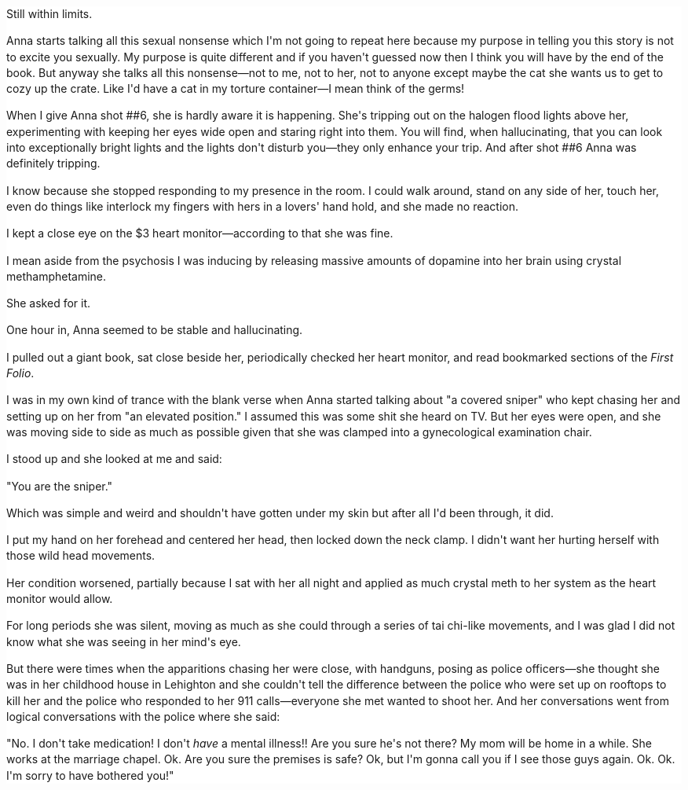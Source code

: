 Still within limits.

Anna starts talking all this sexual nonsense which I'm not going to repeat here because my purpose in telling you this story is not to excite you sexually. My purpose is quite different and if you haven't guessed now then I think you will have by the end of the book. But anyway she talks all this nonsense—not to me, not to her, not to anyone except maybe the cat she wants us to get to cozy up the crate. Like I'd have a cat in my torture container—I mean think of the germs!

When I give Anna shot ##6, she is hardly aware it is happening. She's tripping out on the halogen flood lights above her, experimenting with keeping her eyes wide open and staring right into them. You will find, when hallucinating, that you can look into exceptionally bright lights and the lights don't disturb you—they only enhance your trip. And after shot ##6 Anna was definitely tripping.

I know because she stopped responding to my presence in the room. I could walk around, stand on any side of her, touch her, even do things like interlock my fingers with hers in a lovers' hand hold, and she made no reaction.

I kept a close eye on the $3 heart monitor—according to that she was fine.

I mean aside from the psychosis I was inducing by releasing massive amounts of dopamine into her brain using crystal methamphetamine.

She asked for it.

One hour in, Anna seemed to be stable and hallucinating.

I pulled out a giant book, sat close beside her, periodically checked her heart monitor, and read bookmarked sections of the *First Folio*.

I was in my own kind of trance with the blank verse when Anna started talking about "a covered sniper" who kept chasing her and setting up on her from "an elevated position." I assumed this was some shit she heard on TV. But her eyes were open, and she was moving side to side as much as possible given that she was clamped into a gynecological examination chair.

I stood up and she looked at me and said:

"You are the sniper."

Which was simple and weird and shouldn't have gotten under my skin but after all I'd been through, it did.

I put my hand on her forehead and centered her head, then locked down the neck clamp. I didn't want her hurting herself with those wild head movements.

Her condition worsened, partially because I sat with her all night and applied as much crystal meth to her system as the heart monitor would allow.

For long periods she was silent, moving as much as she could through a series of tai chi-like movements, and I was glad I did not know what she was seeing in her mind's eye.

But there were times when the apparitions chasing her were close, with handguns, posing as police officers—she thought she was in her childhood house in Lehighton and she couldn't tell the difference between the police who were set up on rooftops to kill her and the police who responded to her 911 calls—everyone she met wanted to shoot her. And her conversations went from logical conversations with the police where she said:

"No. I don't take medication! I don't *have* a mental illness!! Are you sure he's not there? My mom will be home in a while. She works at the marriage chapel. Ok. Are you sure the premises is safe? Ok, but I'm gonna call you if I see those guys again. Ok. Ok. I'm sorry to have bothered you!"
